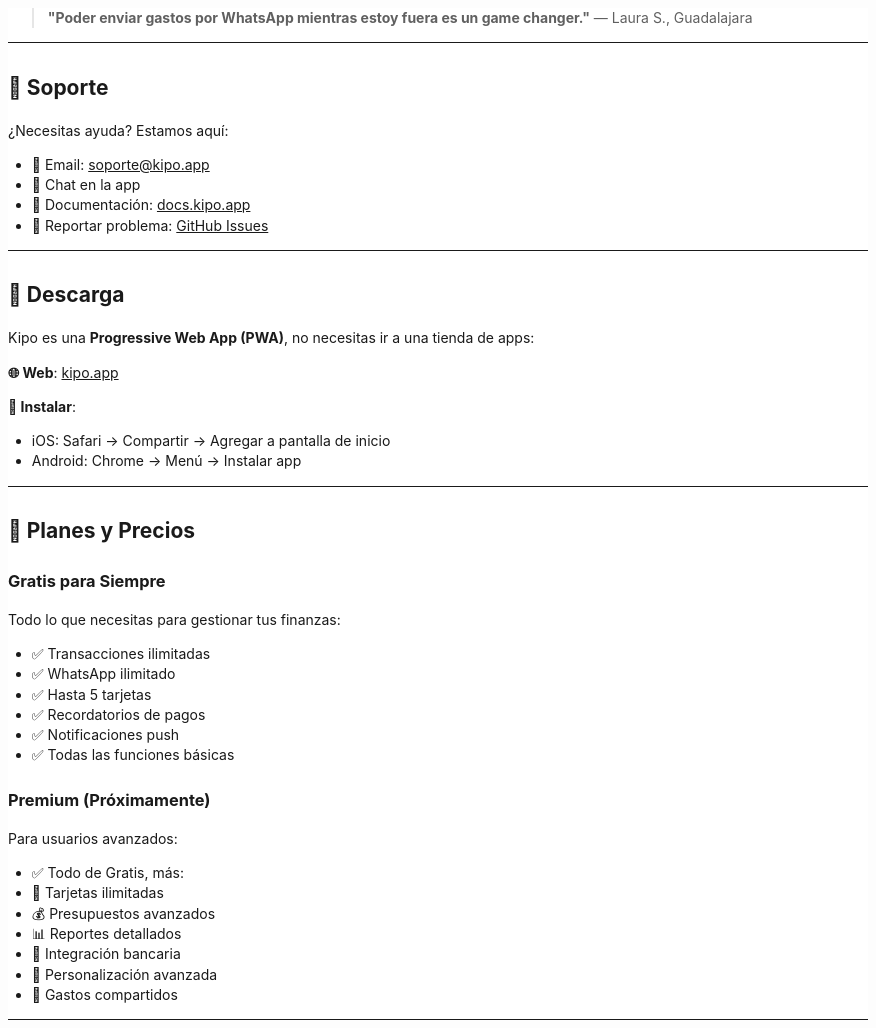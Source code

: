 > **"Poder enviar gastos por WhatsApp mientras estoy fuera es un game changer."**
> — Laura S., Guadalajara

---

## 🤝 Soporte

¿Necesitas ayuda? Estamos aquí:

- 📧 Email: soporte@kipo.app
- 💬 Chat en la app
- 📖 Documentación: [docs.kipo.app](#)
- 🐛 Reportar problema: [GitHub Issues](#)

---

## 📱 Descarga

Kipo es una **Progressive Web App (PWA)**, no necesitas ir a una tienda de apps:

**🌐 Web**: [kipo.app](https://kipo.app)

**📱 Instalar**:
- iOS: Safari → Compartir → Agregar a pantalla de inicio
- Android: Chrome → Menú → Instalar app

---

## 🌟 Planes y Precios

### **Gratis para Siempre**
Todo lo que necesitas para gestionar tus finanzas:

- ✅ Transacciones ilimitadas
- ✅ WhatsApp ilimitado
- ✅ Hasta 5 tarjetas
- ✅ Recordatorios de pagos
- ✅ Notificaciones push
- ✅ Todas las funciones básicas

### **Premium** (Próximamente)
Para usuarios avanzados:

- ✅ Todo de Gratis, más:
- 🎯 Tarjetas ilimitadas
- 💰 Presupuestos avanzados
- 📊 Reportes detallados
- 🏦 Integración bancaria
- 🎨 Personalización avanzada
- 👥 Gastos compartidos

---
